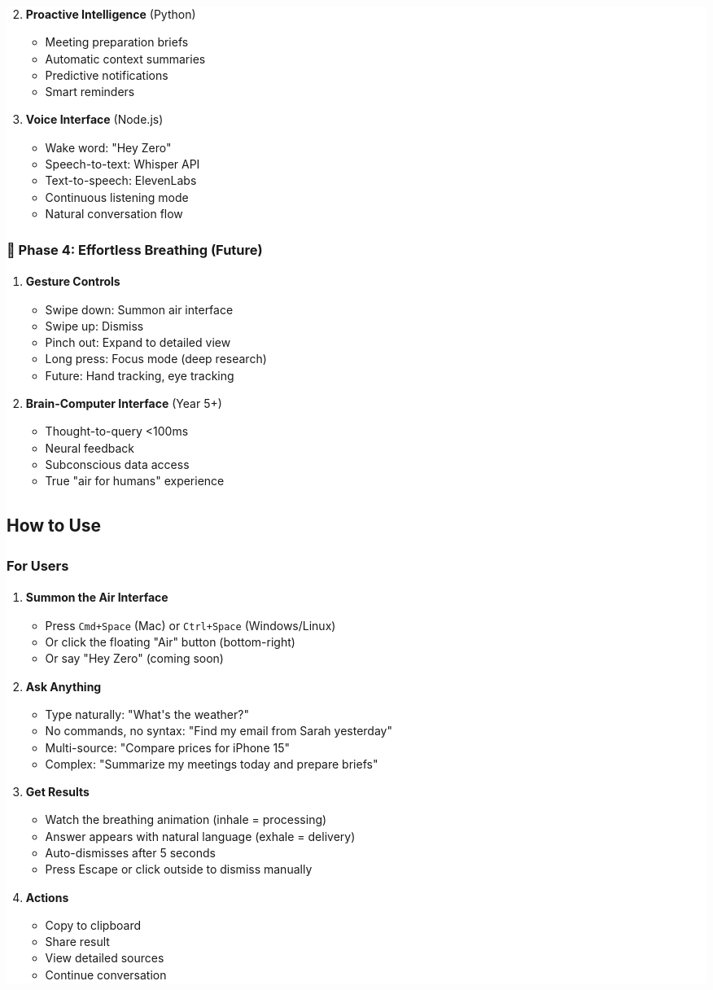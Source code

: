 2. **Proactive Intelligence** (Python)
   - Meeting preparation briefs
   - Automatic context summaries
   - Predictive notifications
   - Smart reminders

3. **Voice Interface** (Node.js)
   - Wake word: "Hey Zero"
   - Speech-to-text: Whisper API
   - Text-to-speech: ElevenLabs
   - Continuous listening mode
   - Natural conversation flow

### 🚀 Phase 4: Effortless Breathing (Future)

1. **Gesture Controls**
   - Swipe down: Summon air interface
   - Swipe up: Dismiss
   - Pinch out: Expand to detailed view
   - Long press: Focus mode (deep research)
   - Future: Hand tracking, eye tracking

2. **Brain-Computer Interface** (Year 5+)
   - Thought-to-query <100ms
   - Neural feedback
   - Subconscious data access
   - True "air for humans" experience

## How to Use

### For Users

1. **Summon the Air Interface**
   - Press `Cmd+Space` (Mac) or `Ctrl+Space` (Windows/Linux)
   - Or click the floating "Air" button (bottom-right)
   - Or say "Hey Zero" (coming soon)

2. **Ask Anything**
   - Type naturally: "What's the weather?"
   - No commands, no syntax: "Find my email from Sarah yesterday"
   - Multi-source: "Compare prices for iPhone 15"
   - Complex: "Summarize my meetings today and prepare briefs"

3. **Get Results**
   - Watch the breathing animation (inhale = processing)
   - Answer appears with natural language (exhale = delivery)
   - Auto-dismisses after 5 seconds
   - Press Escape or click outside to dismiss manually

4. **Actions**
   - Copy to clipboard
   - Share result
   - View detailed sources
   - Continue conversation
